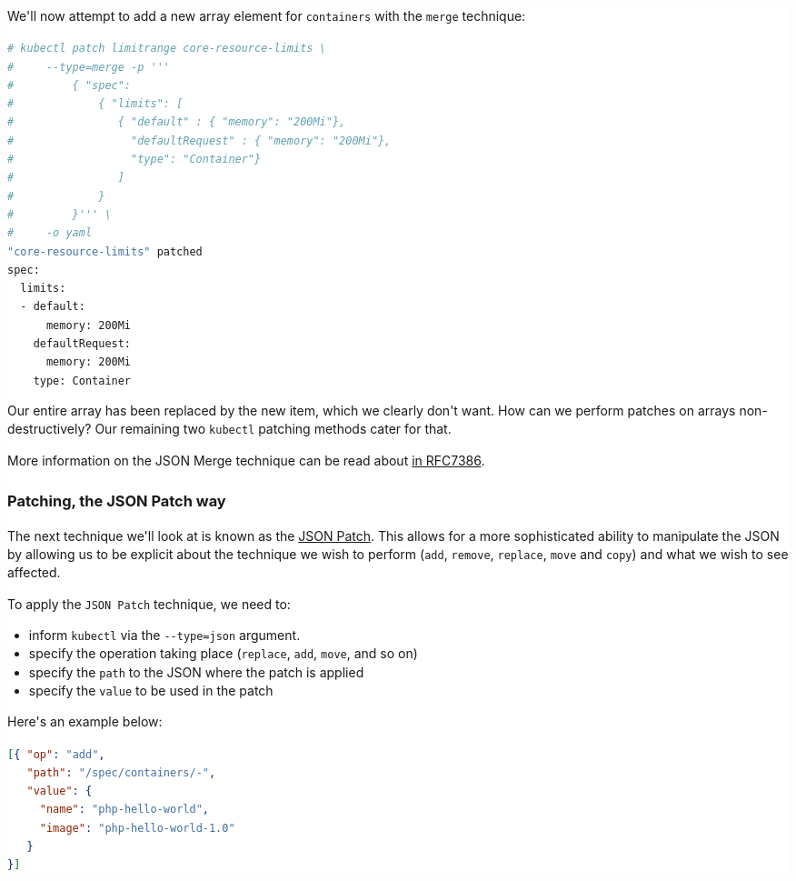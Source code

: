 We'll now attempt to add a new array element for `containers` with the `merge` technique:

```bash {linenos=inline}
# kubectl patch limitrange core-resource-limits \
#     --type=merge -p '''
#         { "spec": 
#             { "limits": [ 
#                { "default" : { "memory": "200Mi"}, 
#                  "defaultRequest" : { "memory": "200Mi"}, 
#                  "type": "Container"}
#                ]
#             }
#         }''' \
#     -o yaml
"core-resource-limits" patched
spec:
  limits:
  - default:
      memory: 200Mi
    defaultRequest:
      memory: 200Mi
    type: Container
```

Our entire array has been replaced by the new item, which we clearly don't want. How can we perform patches on arrays non-destructively? Our remaining two `kubectl` patching methods cater for that.

More information on the JSON Merge technique can be read about [in RFC7386](https://tools.ietf.org/html/rfc7386).

### Patching, the JSON Patch way

The next technique we'll look at is known as the [JSON Patch](https://tools.ietf.org/html/rfc6902). This allows for a more sophisticated ability to manipulate the JSON by allowing us to be explicit about the technique we wish to perform (`add`, `remove`, `replace`, `move` and `copy`) and what we wish to see affected.

To apply the `JSON Patch` technique, we need to:

* inform `kubectl` via the `--type=json` argument.
* specify the operation taking place (`replace`, `add`, `move`, and so on)
* specify the `path` to the JSON where the patch is applied
* specify the `value` to be used in the patch

Here's an example below:

```json {linenos=inline}
[{ "op": "add", 
   "path": "/spec/containers/-", 
   "value": {
     "name": "php-hello-world", 
     "image": "php-hello-world-1.0" 
   }
}]
```
